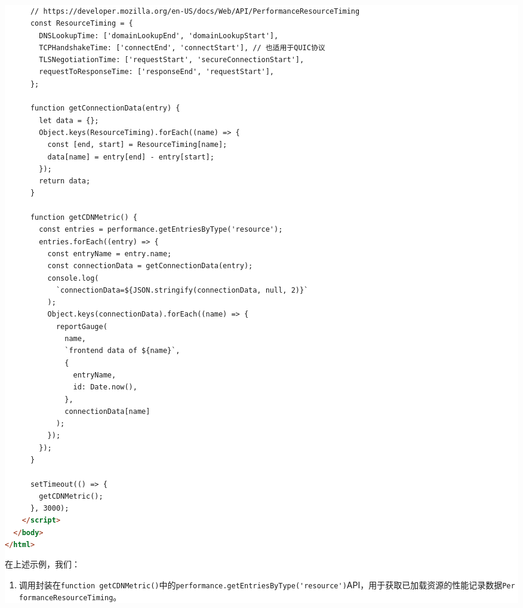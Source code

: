 ```html
      // https://developer.mozilla.org/en-US/docs/Web/API/PerformanceResourceTiming
      const ResourceTiming = {
        DNSLookupTime: ['domainLookupEnd', 'domainLookupStart'],
        TCPHandshakeTime: ['connectEnd', 'connectStart'], // 也适用于QUIC协议
        TLSNegotiationTime: ['requestStart', 'secureConnectionStart'],
        requestToResponseTime: ['responseEnd', 'requestStart'],
      };

      function getConnectionData(entry) {
        let data = {};
        Object.keys(ResourceTiming).forEach((name) => {
          const [end, start] = ResourceTiming[name];
          data[name] = entry[end] - entry[start];
        });
        return data;
      }

      function getCDNMetric() {
        const entries = performance.getEntriesByType('resource');
        entries.forEach((entry) => {
          const entryName = entry.name;
          const connectionData = getConnectionData(entry);
          console.log(
            `connectionData=${JSON.stringify(connectionData, null, 2)}`
          );
          Object.keys(connectionData).forEach((name) => {
            reportGauge(
              name,
              `frontend data of ${name}`,
              {
                entryName,
                id: Date.now(),
              },
              connectionData[name]
            );
          });
        });
      }

      setTimeout(() => {
        getCDNMetric();
      }, 3000);
    </script>
  </body>
</html> 
```

在上述示例，我们：

1.  调用封装在`function getCDNMetric()`中的`performance.getEntriesByType('resource')`API，用于获取已加载资源的性能记录数据`PerformanceResourceTiming`。
